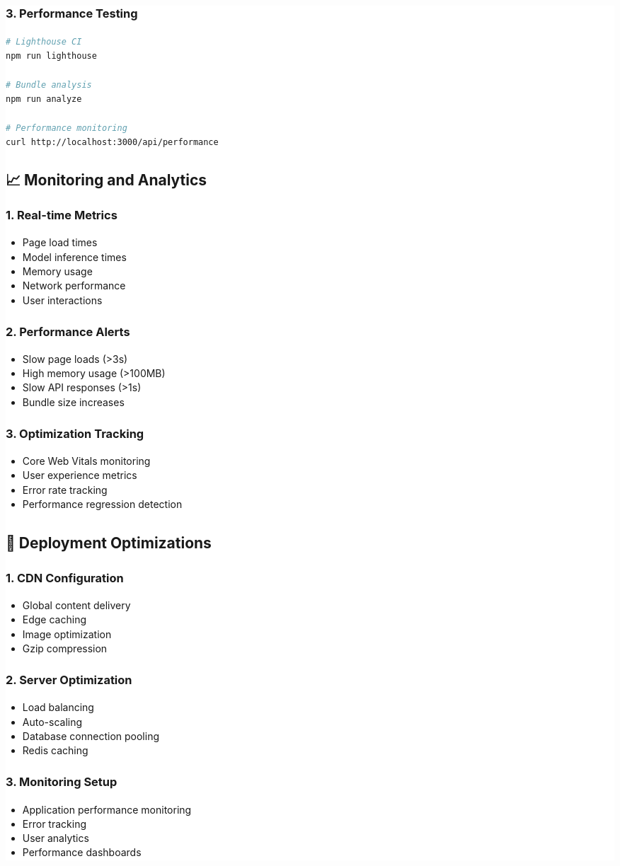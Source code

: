 ### 3. **Performance Testing**
```bash
# Lighthouse CI
npm run lighthouse

# Bundle analysis
npm run analyze

# Performance monitoring
curl http://localhost:3000/api/performance
```

## 📈 Monitoring and Analytics

### 1. **Real-time Metrics**
- Page load times
- Model inference times
- Memory usage
- Network performance
- User interactions

### 2. **Performance Alerts**
- Slow page loads (>3s)
- High memory usage (>100MB)
- Slow API responses (>1s)
- Bundle size increases

### 3. **Optimization Tracking**
- Core Web Vitals monitoring
- User experience metrics
- Error rate tracking
- Performance regression detection

## 🚀 Deployment Optimizations

### 1. **CDN Configuration**
- Global content delivery
- Edge caching
- Image optimization
- Gzip compression

### 2. **Server Optimization**
- Load balancing
- Auto-scaling
- Database connection pooling
- Redis caching

### 3. **Monitoring Setup**
- Application performance monitoring
- Error tracking
- User analytics
- Performance dashboards
